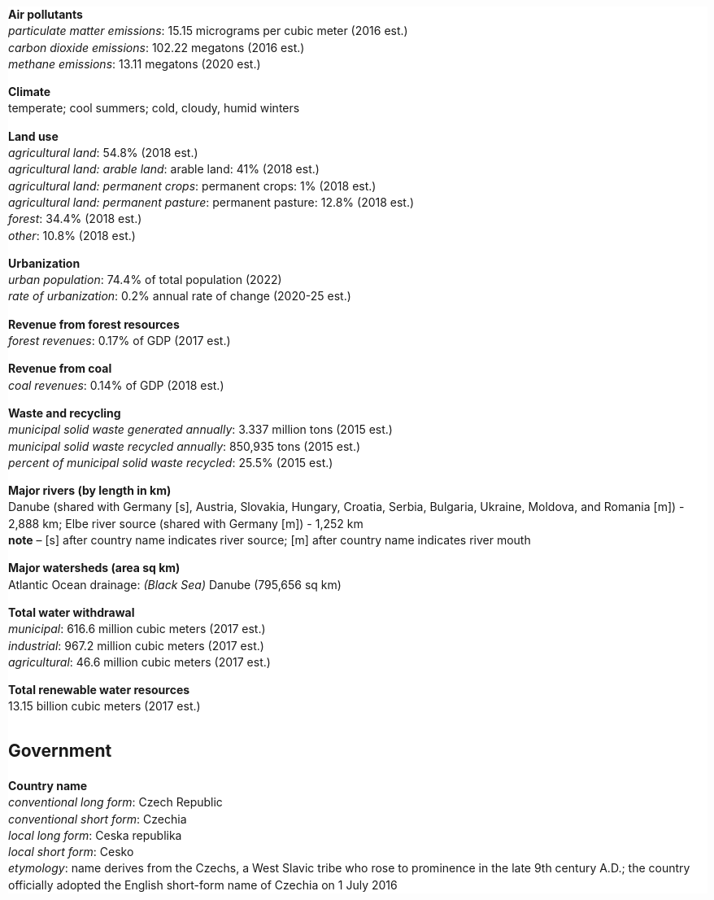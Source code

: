 **Air pollutants**<br>
_particulate matter emissions_: 15.15 micrograms per cubic meter (2016 est.)<br>
_carbon dioxide emissions_: 102.22 megatons (2016 est.)<br>
_methane emissions_: 13.11 megatons (2020 est.)<br>

**Climate**<br>
temperate; cool summers; cold, cloudy, humid winters<br>

**Land use**<br>
_agricultural land_: 54.8% (2018 est.)<br>
_agricultural land: arable land_: arable land: 41% (2018 est.)<br>
_agricultural land: permanent crops_: permanent crops: 1% (2018 est.)<br>
_agricultural land: permanent pasture_: permanent pasture: 12.8% (2018 est.)<br>
_forest_: 34.4% (2018 est.)<br>
_other_: 10.8% (2018 est.)<br>

**Urbanization**<br>
_urban population_: 74.4% of total population (2022)<br>
_rate of urbanization_: 0.2% annual rate of change (2020-25 est.)<br>

**Revenue from forest resources**<br>
_forest revenues_: 0.17% of GDP (2017 est.)<br>

**Revenue from coal**<br>
_coal revenues_: 0.14% of GDP (2018 est.)<br>

**Waste and recycling**<br>
_municipal solid waste generated annually_: 3.337 million tons (2015 est.)<br>
_municipal solid waste recycled annually_: 850,935 tons (2015 est.)<br>
_percent of municipal solid waste recycled_: 25.5% (2015 est.)<br>

**Major rivers (by length in km)**<br>
Danube (shared with Germany [s], Austria, Slovakia, Hungary, Croatia, Serbia, Bulgaria, Ukraine, Moldova, and Romania [m]) - 2,888 km; Elbe river source (shared with Germany [m]) - 1,252 km<br><strong>note</strong> – [s] after country name indicates river source; [m] after country name indicates river mouth<br>

**Major watersheds (area sq km)**<br>
Atlantic Ocean drainage: <em>(Black Sea)</em> Danube (795,656 sq km)<br>

**Total water withdrawal**<br>
_municipal_: 616.6 million cubic meters (2017 est.)<br>
_industrial_: 967.2 million cubic meters (2017 est.)<br>
_agricultural_: 46.6 million cubic meters (2017 est.)<br>

**Total renewable water resources**<br>
13.15 billion cubic meters (2017 est.)<br>

## Government

**Country name**<br>
_conventional long form_: Czech Republic<br>
_conventional short form_: Czechia<br>
_local long form_: Ceska republika<br>
_local short form_: Cesko<br>
_etymology_: name derives from the Czechs, a West Slavic tribe who rose to prominence in the late 9th century A.D.; the country officially adopted the English short-form name of Czechia on 1 July 2016<br>
